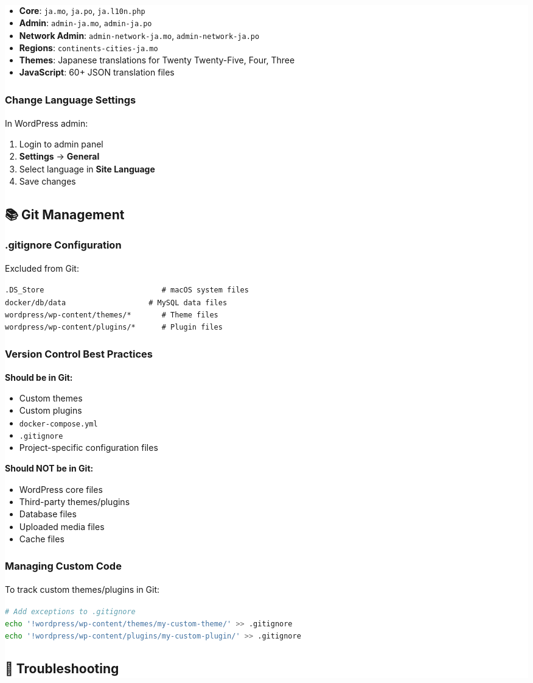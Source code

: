- **Core**: `ja.mo`, `ja.po`, `ja.l10n.php`
- **Admin**: `admin-ja.mo`, `admin-ja.po`
- **Network Admin**: `admin-network-ja.mo`, `admin-network-ja.po`
- **Regions**: `continents-cities-ja.mo`
- **Themes**: Japanese translations for Twenty Twenty-Five, Four, Three
- **JavaScript**: 60+ JSON translation files

### Change Language Settings

In WordPress admin:
1. Login to admin panel
2. **Settings** → **General**
3. Select language in **Site Language**
4. Save changes

## 📚 Git Management

### .gitignore Configuration

Excluded from Git:
```gitignore
.DS_Store                           # macOS system files
docker/db/data                   # MySQL data files
wordpress/wp-content/themes/*       # Theme files
wordpress/wp-content/plugins/*      # Plugin files
```

### Version Control Best Practices

**Should be in Git:**
- Custom themes
- Custom plugins
- `docker-compose.yml`
- `.gitignore`
- Project-specific configuration files

**Should NOT be in Git:**
- WordPress core files
- Third-party themes/plugins
- Database files
- Uploaded media files
- Cache files

### Managing Custom Code

To track custom themes/plugins in Git:
```bash
# Add exceptions to .gitignore
echo '!wordpress/wp-content/themes/my-custom-theme/' >> .gitignore
echo '!wordpress/wp-content/plugins/my-custom-plugin/' >> .gitignore
```

## 🐛 Troubleshooting
